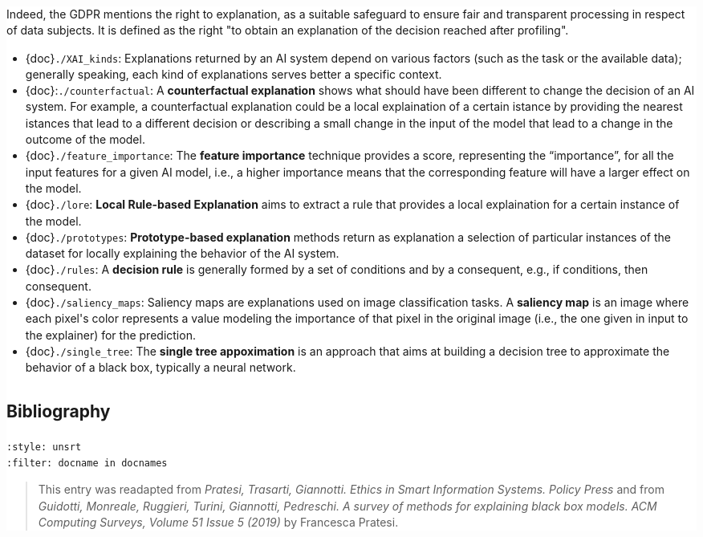 Indeed, the GDPR mentions the right to explanation, as a suitable safeguard to ensure fair and transparent processing in respect of data subjects. It is defined as the right "to obtain an explanation of the decision reached after profiling".
- {doc}`./XAI_kinds`: Explanations returned by an AI system depend on various factors (such as the task or the available data); generally speaking, each kind of explanations serves better a specific context.
- {doc}:`./counterfactual`: A **counterfactual explanation** shows what should have been different to change the decision of an AI system. For example, a counterfactual explanation could be a local explaination of a certain istance by providing the nearest istances that lead to a different decision or describing a small change in the input of the model that lead to a change in the outcome of the model.
- {doc}`./feature_importance`: The **feature importance** technique provides a score, representing the “importance”, for all the input features for a given AI model, i.e., a higher importance means that the corresponding feature will have a larger effect on the model.
- {doc}`./lore`: **Local Rule-based Explanation** aims to extract a rule that provides a local explaination for a certain instance of the model.
- {doc}`./prototypes`: **Prototype-based explanation** methods return as explanation a selection of particular instances of the dataset for locally explaining the behavior of the AI system.
- {doc}`./rules`: A **decision rule** is generally formed by a set of conditions and by a consequent, e.g., if conditions, then consequent.
- {doc}`./saliency_maps`: Saliency maps are explanations used on image classification tasks. A **saliency map** is an image where each pixel's color represents a value modeling the importance of that pixel in the original image (i.e., the one given in input to the explainer) for the prediction.
- {doc}`./single_tree`: The **single tree appoximation** is an approach that aims at building a decision tree to approximate the behavior of a black box, typically a neural network.


## Bibliography



```{bibliography} ./references.bib
:style: unsrt
:filter: docname in docnames
```

> This entry was readapted from *Pratesi, Trasarti, Giannotti. Ethics in Smart Information Systems. Policy Press* and from *Guidotti, Monreale, Ruggieri, Turini, Giannotti, Pedreschi. A survey of methods for explaining black box models. ACM Computing Surveys, Volume 51 Issue 5 (2019)* by Francesca Pratesi.

[^nist_draft]: https://doi.org/10.6028/NIST.IR.8312-draft
[^nist_comments]: https://www.nist.gov/artificial-intelligence/comments-received-four-principles-explainable-artificial-intelligence-nistir
[^nist_workshop]: https://www.nist.gov/system/files/documents/2021/09/24/XAI_Workshop_Summary_Final_20210922.pdf

